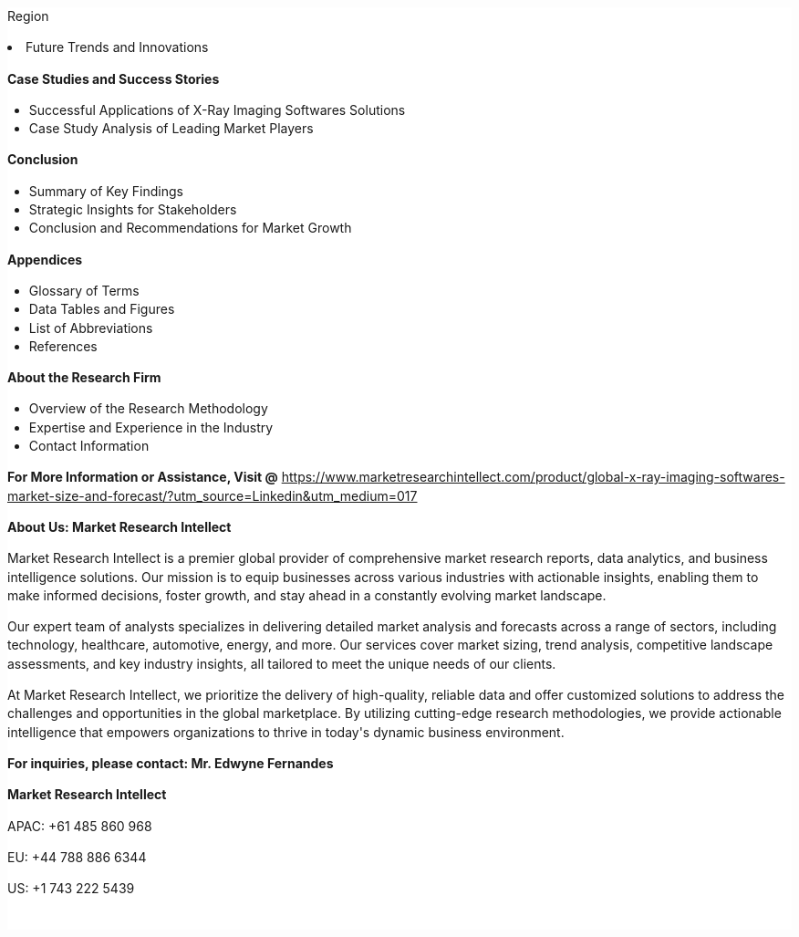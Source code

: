 Region</li><li>Future Trends and Innovations</li></ul><p><strong>Case Studies and Success Stories</strong></p><ul><li>Successful Applications of X-Ray Imaging Softwares Solutions</li><li>Case Study Analysis of Leading Market Players</li></ul><p><strong>Conclusion</strong></p><ul><li>Summary of Key Findings</li><li>Strategic Insights for Stakeholders</li><li>Conclusion and Recommendations for Market Growth</li></ul><p><strong>Appendices</strong></p><ul><li>Glossary of Terms</li><li>Data Tables and Figures</li><li>List of Abbreviations</li><li>References</li></ul><p><strong>About the Research Firm</strong></p><ul><li>Overview of the Research Methodology</li><li>Expertise and Experience in the Industry</li><li>Contact Information</li></ul></div><div class="article-main__content" data-test-id="publishing-text-block"><p><span class="font-[700]"><strong>For More Information or Assistance, Visit @</strong>&nbsp;<a href="https://www.marketresearchintellect.com/product/global-x-ray-imaging-softwares-market-size-and-forecast/?utm_source=Linkedin&utm_medium=017">https://www.marketresearchintellect.com/product/global-x-ray-imaging-softwares-market-size-and-forecast/?utm_source=Linkedin&utm_medium=017</a></span></p><p><strong>About Us: Market Research Intellect</strong></p><p>Market Research Intellect is a premier global provider of comprehensive market research reports, data analytics, and business intelligence solutions. Our mission is to equip businesses across various industries with actionable insights, enabling them to make informed decisions, foster growth, and stay ahead in a constantly evolving market landscape.</p><p>Our expert team of analysts specializes in delivering detailed market analysis and forecasts across a range of sectors, including technology, healthcare, automotive, energy, and more. Our services cover market sizing, trend analysis, competitive landscape assessments, and key industry insights, all tailored to meet the unique needs of our clients.</p><p>At Market Research Intellect, we prioritize the delivery of high-quality, reliable data and offer customized solutions to address the challenges and opportunities in the global marketplace. By utilizing cutting-edge research methodologies, we provide actionable intelligence that empowers organizations to thrive in today's dynamic business environment.</p><p><strong>For inquiries, please contact: Mr. Edwyne Fernandes</strong></p><p><strong>Market Research Intellect</strong></p><p>APAC: +61 485 860 968</p><p>EU: +44 788 886 6344</p><p>US: +1 743 222 5439</p></div><div class="article-main__content" data-test-id="publishing-text-block">&nbsp;</div>
